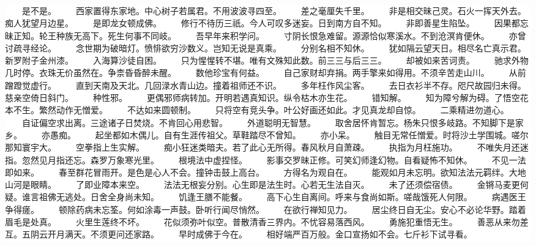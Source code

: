 　　是不是。
　　西家置得东家地。中心树子若属君。不用波波寻四至。
　　差之毫厘失千里。
　　非是相交昧己灵。石火一挥天外去。痴人犹望月边星。
　　是即龙女顿成佛。
　　修行不待历三祇。今人可叹多迷妄。日到南方自不知。
　　非即善星生陷坠。
　　因果都忘昧正知。轮王种族无高下。死生何事不同岐。
　　吾早年来积学问。
　　寸阴长恨急难留。源源恰似寒溪水。不到沧溟肯便休。
　　亦曾讨疏寻经论。
　　念世期为破暗灯。愤悱欲穷沙数义。岂知无说是真乘。
　　分别名相不知休。
　　犹如隔云望天日。相尽名亡真示君。新罗附子金州漆。
　　入海算沙徒自困。
　　只为惺惺转不堪。唯有文殊知此数。前三三与后三三。
　　却被如来苦诃责。
　　驰求外物几时停。衣珠无价虽然在。争柰昏昏醉未醒。
　　数他珍宝有何益。
　　自己家财却弃捐。两手擎来如得用。不须辛苦走山川。
　　从前蹭蹬觉虚行。
　　直到天南及天北。几回渌水青山边。撞着祖师还不识。
　　多年枉作风尘客。
　　去日衣衫半不存。咫尺故园归未得。慈亲空倚日斜门。
　　种性邪。
　　更偶邪师病转加。开明若遇真知识。纵令枯木亦生花。
　　错知解。
　　知为障兮解为碍。了悟空花本不生。繁然动作无憎爱。
　　不达如来圆顿制。
　　只将空有竞头争。叶公好画还如此。才见真龙却自惊。
　　二乘精进勿道心。
　　自证偏空求出离。三途诸子日焚烧。不肯回心用悲智。
　　外道聪明无智慧。
　　取舍居怀肯暂忘。杨朱只恨多岐路。不知脚下是家乡。
　　亦愚痴。
　　起坐都如木偶儿。自有生涯传祖父。草鞋踏尽不曾知。
　　亦小呆。
　　触目无常任憎爱。时将沙土学围城。嗟尔那知寰宇大。
　　空拳指上生实解。
　　痴小狂迷类暗夫。若了此心无所得。春风秋月自萧疎。
　　执指为月枉施功。
　　不唯失月还迷指。忽然见月指还忘。森罗万象寒光里。
　　根境法中虚捏怪。
　　影事交罗昧正修。可笑幻师逢幻物。自看疑怖不知休。
　　不见一法即如来。
　　春至群花冒雨开。是色是心人不会。撞钟击鼓上高台。
　　方得名为观自在。
　　能观如月未忘明。欲知法法元羁绊。大地山河是眼睛。
　　了即业障本来空。
　　法法无根妄分别。心生即是法生时。心若无生法自灭。
　　未了还须偿宿债。
　　金锵马麦更何疑。谁言祖佛无逃处。日舍全身尚未知。
　　饥逢王膳不能餐。
　　高下心生自离间。呼来与食尚如斯。嗟哉饿死人何限。
　　病遇医王争得瘥。
　　顿除药病未忘筌。何如涂毒一声鼓。卧听行闻尽悄然。
　　在欲行禅知见力。
　　居尘终日自无尘。安心不必论华野。踏着眉毛是处真。
　　火里生莲终不坏。
　　花似须弥叶似空。普散清香三界内。不忧容易落西风。
　　勇施犯重悟无生。
　　善恶从来勿差互。五阴云开月满天。不须更问还家路。
　　早时成佛于今在。
　　相好端严百万般。金口宣扬如不会。七斤衫下试寻看。